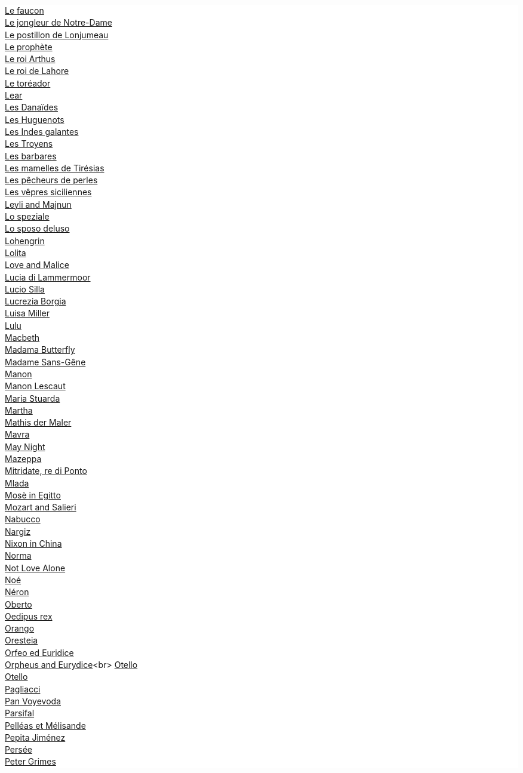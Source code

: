 [Le faucon](https://en.wikipedia.org/wiki/Le_faucon_(opera))<br>
[Le jongleur de Notre-Dame](https://en.wikipedia.org/wiki/Le_jongleur_de_Notre-Dame)<br>
[Le postillon de Lonjumeau](https://en.wikipedia.org/wiki/Le_postillon_de_Lonjumeau)<br>
[Le prophète](https://en.wikipedia.org/wiki/Le_proph%C3%A8te)<br>
[Le roi Arthus](https://en.wikipedia.org/wiki/Le_roi_Arthus)<br>
[Le roi de Lahore](https://en.wikipedia.org/wiki/Le_roi_de_Lahore)<br>
[Le toréador](https://en.wikipedia.org/wiki/Le_tor%C3%A9ador)<br>
[Lear](https://en.wikipedia.org/wiki/Lear_(opera))<br>
[Les Danaïdes](https://en.wikipedia.org/wiki/Les_Dana%C3%AFdes)<br>
[Les Huguenots](https://en.wikipedia.org/wiki/Les_Huguenots)<br>
[Les Indes galantes](https://en.wikipedia.org/wiki/Les_Indes_galantes)<br>
[Les Troyens](https://en.wikipedia.org/wiki/Les_Troyens)<br>
[Les barbares](https://en.wikipedia.org/wiki/Les_barbares)<br>
[Les mamelles de Tirésias](https://en.wikipedia.org/wiki/Les_mamelles_de_Tir%C3%A9sias)<br>
[Les pêcheurs de perles](https://en.wikipedia.org/wiki/Les_p%C3%AAcheurs_de_perles)<br>
[Les vêpres siciliennes](https://en.wikipedia.org/wiki/Les_v%C3%AApres_siciliennes)<br>
[Leyli and Majnun](https://en.wikipedia.org/wiki/Leyli_and_Majnun_(opera))<br>
[Lo speziale](https://en.wikipedia.org/wiki/Lo_speziale)<br>
[Lo sposo deluso](https://en.wikipedia.org/wiki/Lo_sposo_deluso)<br>
[Lohengrin](https://en.wikipedia.org/wiki/Lohengrin_(opera))<br>
[Lolita](https://en.wikipedia.org/wiki/Lolita_(opera))<br>
[Love and Malice](https://en.wikipedia.org/wiki/Love_and_Malice)<br>
[Lucia di Lammermoor](https://en.wikipedia.org/wiki/Lucia_di_Lammermoor)<br>
[Lucio Silla](https://en.wikipedia.org/wiki/Lucio_Silla)<br>
[Lucrezia Borgia](https://en.wikipedia.org/wiki/Lucrezia_Borgia_(opera))<br>
[Luisa Miller](https://en.wikipedia.org/wiki/Luisa_Miller)<br>
[Lulu](https://en.wikipedia.org/wiki/Lulu_(opera))<br>
[Macbeth](https://en.wikipedia.org/wiki/Macbeth_(opera))<br>
[Madama Butterfly](https://en.wikipedia.org/wiki/Madama_Butterfly)<br>
[Madame Sans-Gêne](https://en.wikipedia.org/wiki/Madame_Sans-G%C3%AAne_(opera))<br>
[Manon](https://en.wikipedia.org/wiki/Manon)<br>
[Manon Lescaut](https://en.wikipedia.org/wiki/Manon_Lescaut_(Puccini))<br>
[Maria Stuarda](https://en.wikipedia.org/wiki/Maria_Stuarda)<br>
[Martha](https://en.wikipedia.org/wiki/Martha_(opera))<br>
[Mathis der Maler](https://en.wikipedia.org/wiki/Mathis_der_Maler_(opera))<br>
[Mavra](https://en.wikipedia.org/wiki/Mavra)<br>
[May Night](https://en.wikipedia.org/wiki/May_Night)<br>
[Mazeppa](https://en.wikipedia.org/wiki/Mazeppa_(opera))<br>
[Mitridate, re di Ponto](https://en.wikipedia.org/wiki/Mitridate,_re_di_Ponto)<br>
[Mlada](https://en.wikipedia.org/wiki/Mlada_(Rimsky-Korsakov))<br>
[Mosè in Egitto](https://en.wikipedia.org/wiki/Mos%C3%A8_in_Egitto)<br>
[Mozart and Salieri](https://en.wikipedia.org/wiki/Mozart_and_Salieri_(opera))<br>
[Nabucco](https://en.wikipedia.org/wiki/Nabucco)<br>
[Nargiz](https://en.wikipedia.org/wiki/Nargiz_(opera))<br>
[Nixon in China](https://en.wikipedia.org/wiki/Nixon_in_China)<br>
[Norma](https://en.wikipedia.org/wiki/Norma_(opera))<br>
[Not Love Alone](https://en.wikipedia.org/wiki/Not_Love_Alone)<br>
[Noé](https://en.wikipedia.org/wiki/No%C3%A9_(opera))<br>
[Néron](https://en.wikipedia.org/wiki/N%C3%A9ron_(opera))<br>
[Oberto](https://en.wikipedia.org/wiki/Oberto_(opera))<br>
[Oedipus rex](https://en.wikipedia.org/wiki/Oedipus_rex_(opera))<br>
[Orango](https://en.wikipedia.org/wiki/Orango_(Shostakovich))<br>
[Oresteia](https://en.wikipedia.org/wiki/Oresteia_(opera))<br>
[Orfeo ed Euridice](https://en.wikipedia.org/wiki/Orfeo_ed_Euridice)<br>
[Orpheus and Eurydice](https://en.wikipedia.org/wiki/Orpheus_and_Eurydice_(rock_opera))<br>
[Otello](https://en.wikipedia.org/wiki/Otello)<br>
[Otello](https://en.wikipedia.org/wiki/Otello_(Rossini))<br>
[Pagliacci](https://en.wikipedia.org/wiki/Pagliacci)<br>
[Pan Voyevoda](https://en.wikipedia.org/wiki/Pan_Voyevoda)<br>
[Parsifal](https://en.wikipedia.org/wiki/Parsifal)<br>
[Pelléas et Mélisande](https://en.wikipedia.org/wiki/Pell%C3%A9as_et_M%C3%A9lisande_(opera))<br>
[Pepita Jiménez](https://en.wikipedia.org/wiki/Pepita_Jim%C3%A9nez_(opera))<br>
[Persée](https://en.wikipedia.org/wiki/Pers%C3%A9e)<br>
[Peter Grimes](https://en.wikipedia.org/wiki/Peter_Grimes)<br>